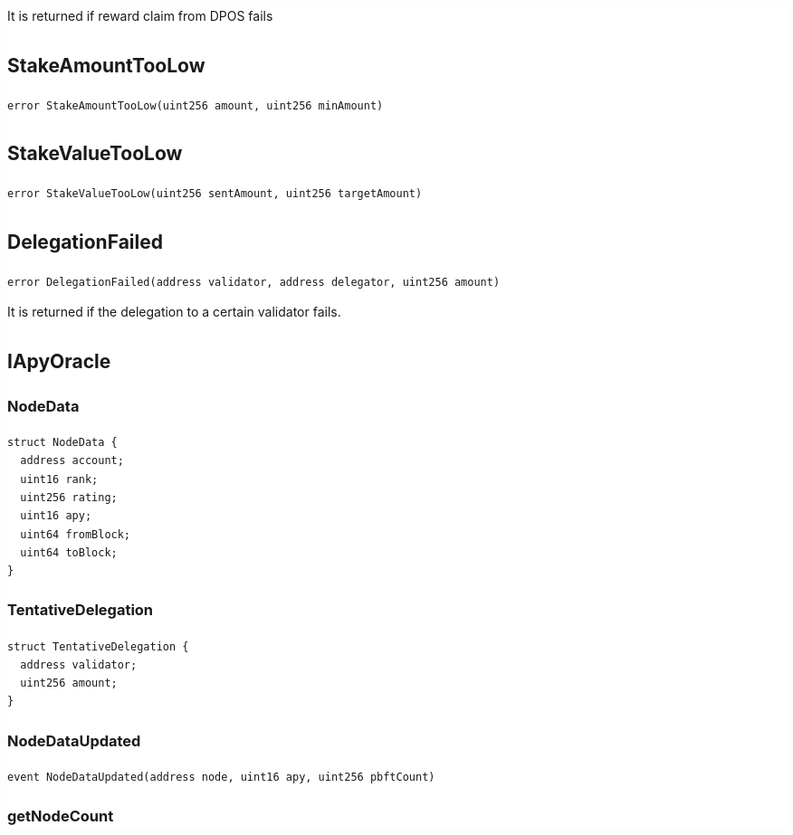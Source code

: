It is returned if reward claim from DPOS fails

## StakeAmountTooLow

```solidity
error StakeAmountTooLow(uint256 amount, uint256 minAmount)
```

## StakeValueTooLow

```solidity
error StakeValueTooLow(uint256 sentAmount, uint256 targetAmount)
```

## DelegationFailed

```solidity
error DelegationFailed(address validator, address delegator, uint256 amount)
```

It is returned if the delegation to a certain validator fails.

## IApyOracle

### NodeData

```solidity
struct NodeData {
  address account;
  uint16 rank;
  uint256 rating;
  uint16 apy;
  uint64 fromBlock;
  uint64 toBlock;
}
```

### TentativeDelegation

```solidity
struct TentativeDelegation {
  address validator;
  uint256 amount;
}
```

### NodeDataUpdated

```solidity
event NodeDataUpdated(address node, uint16 apy, uint256 pbftCount)
```

### getNodeCount

